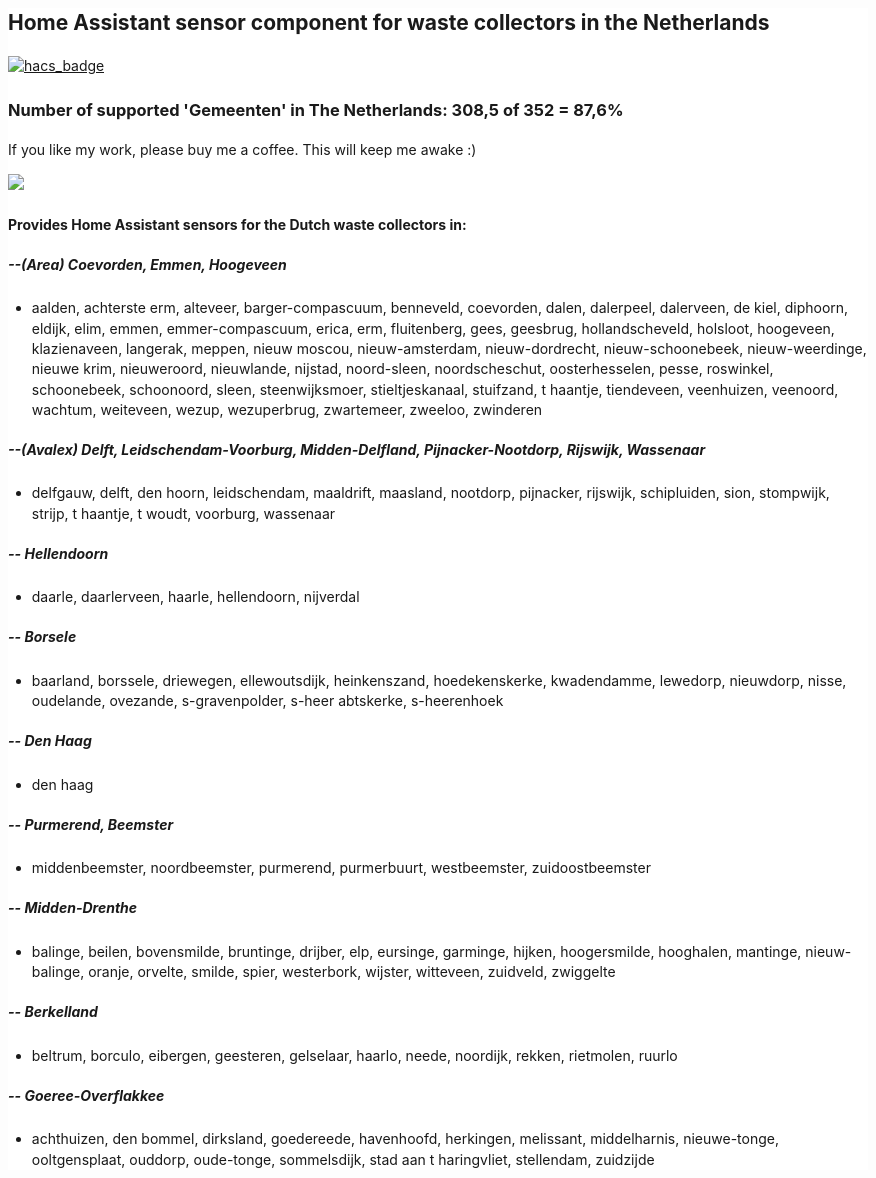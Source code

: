 ## Home Assistant sensor component for waste collectors in the Netherlands
[![hacs_badge](https://img.shields.io/badge/HACS-Default-orange.svg)](https://github.com/custom-components/hacs)
### Number of supported 'Gemeenten' in The Netherlands: 308,5 of 352 = 87,6%

If you like my work, please buy me a coffee. This will keep me awake :)

<a href="https://www.buymeacoffee.com/1v3ckWD" target="_blank"><img src="https://www.buymeacoffee.com/assets/img/custom_images/orange_img.png"></a>

#### Provides Home Assistant sensors for the Dutch waste collectors in:

##### --(Area) Coevorden, Emmen, Hoogeveen
- aalden, achterste erm, alteveer, barger-compascuum, benneveld, coevorden, dalen, dalerpeel, dalerveen, de kiel, diphoorn, eldijk, elim, emmen, emmer-compascuum, erica, erm, fluitenberg, gees, geesbrug, hollandscheveld, holsloot, hoogeveen, klazienaveen, langerak, meppen, nieuw moscou, nieuw-amsterdam, nieuw-dordrecht, nieuw-schoonebeek, nieuw-weerdinge, nieuwe krim, nieuweroord, nieuwlande, nijstad, noord-sleen, noordscheschut, oosterhesselen, pesse, roswinkel, schoonebeek, schoonoord, sleen, steenwijksmoer, stieltjeskanaal, stuifzand, t haantje, tiendeveen, veenhuizen, veenoord, wachtum, weiteveen, wezup, wezuperbrug, zwartemeer, zweeloo, zwinderen

##### --(Avalex) Delft, Leidschendam-Voorburg, Midden-Delfland, Pijnacker-Nootdorp, Rijswijk, Wassenaar
- delfgauw, delft, den hoorn, leidschendam, maaldrift, maasland, nootdorp, pijnacker, rijswijk, schipluiden, sion, stompwijk, strijp, t haantje, t woudt, voorburg, wassenaar

##### -- Hellendoorn
- daarle, daarlerveen, haarle, hellendoorn, nijverdal

##### -- Borsele
- baarland, borssele, driewegen, ellewoutsdijk, heinkenszand, hoedekenskerke, kwadendamme, lewedorp, nieuwdorp, nisse, oudelande, ovezande, s-gravenpolder, s-heer abtskerke, s-heerenhoek

##### -- Den Haag
- den haag

##### -- Purmerend, Beemster
- middenbeemster, noordbeemster, purmerend, purmerbuurt, westbeemster, zuidoostbeemster

##### -- Midden-Drenthe
- balinge, beilen, bovensmilde, bruntinge, drijber, elp, eursinge, garminge, hijken, hoogersmilde, hooghalen, mantinge, nieuw-balinge, oranje, orvelte, smilde, spier, westerbork, wijster, witteveen, zuidveld, zwiggelte

##### -- Berkelland
- beltrum, borculo, eibergen, geesteren, gelselaar, haarlo, neede, noordijk, rekken, rietmolen, ruurlo

##### -- Goeree-Overflakkee
- achthuizen, den bommel, dirksland, goedereede, havenhoofd, herkingen, melissant, middelharnis, nieuwe-tonge, ooltgensplaat, ouddorp, oude-tonge, sommelsdijk, stad aan t haringvliet, stellendam, zuidzijde
